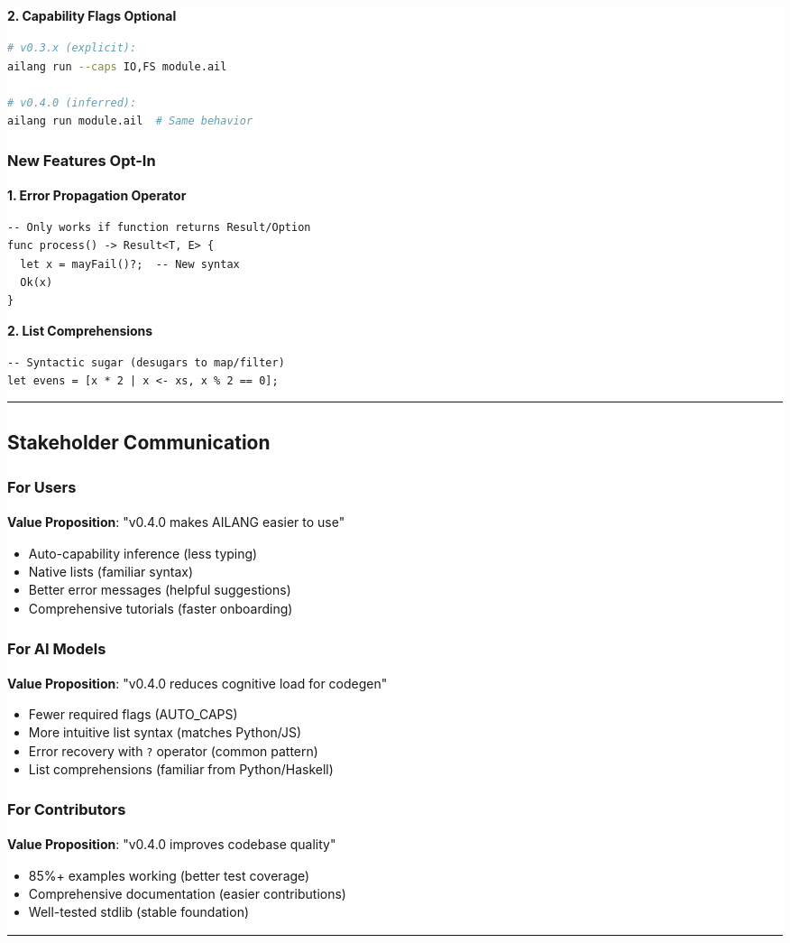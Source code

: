 **2. Capability Flags Optional**
```bash
# v0.3.x (explicit):
ailang run --caps IO,FS module.ail

# v0.4.0 (inferred):
ailang run module.ail  # Same behavior
```

### New Features Opt-In

**1. Error Propagation Operator**
```ailang
-- Only works if function returns Result/Option
func process() -> Result<T, E> {
  let x = mayFail()?;  -- New syntax
  Ok(x)
}
```

**2. List Comprehensions**
```ailang
-- Syntactic sugar (desugars to map/filter)
let evens = [x * 2 | x <- xs, x % 2 == 0];
```

---

## Stakeholder Communication

### For Users

**Value Proposition**: "v0.4.0 makes AILANG easier to use"
- Auto-capability inference (less typing)
- Native lists (familiar syntax)
- Better error messages (helpful suggestions)
- Comprehensive tutorials (faster onboarding)

### For AI Models

**Value Proposition**: "v0.4.0 reduces cognitive load for codegen"
- Fewer required flags (AUTO_CAPS)
- More intuitive list syntax (matches Python/JS)
- Error recovery with `?` operator (common pattern)
- List comprehensions (familiar from Python/Haskell)

### For Contributors

**Value Proposition**: "v0.4.0 improves codebase quality"
- 85%+ examples working (better test coverage)
- Comprehensive documentation (easier contributions)
- Well-tested stdlib (stable foundation)

---
